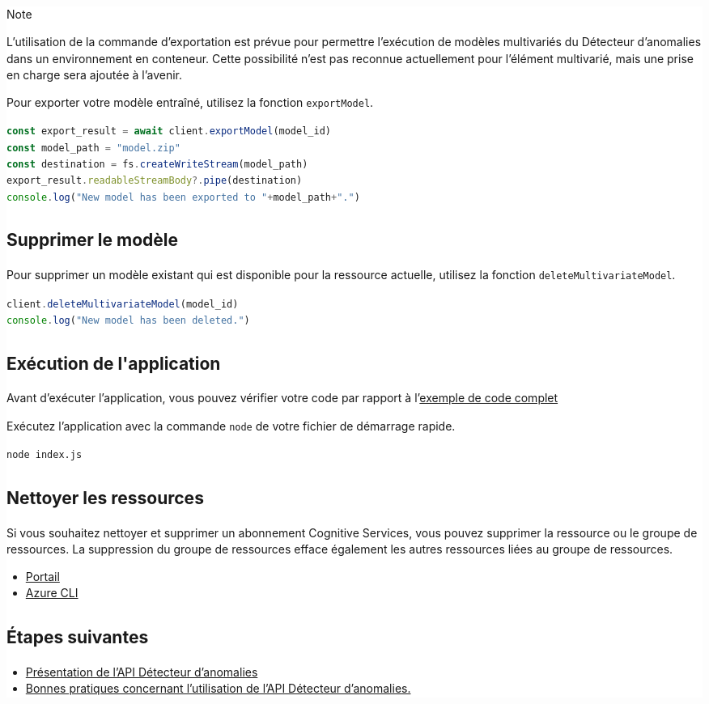> [!NOTE]
> L’utilisation de la commande d’exportation est prévue pour permettre l’exécution de modèles multivariés du Détecteur d’anomalies dans un environnement en conteneur. Cette possibilité n’est pas reconnue actuellement pour l’élément multivarié, mais une prise en charge sera ajoutée à l’avenir.

Pour exporter votre modèle entraîné, utilisez la fonction `exportModel`.

```javascript
const export_result = await client.exportModel(model_id)
const model_path = "model.zip"
const destination = fs.createWriteStream(model_path)
export_result.readableStreamBody?.pipe(destination)
console.log("New model has been exported to "+model_path+".")
```

## <a name="delete-model"></a>Supprimer le modèle

Pour supprimer un modèle existant qui est disponible pour la ressource actuelle, utilisez la fonction `deleteMultivariateModel`.

```javascript
client.deleteMultivariateModel(model_id)
console.log("New model has been deleted.")
```

## <a name="run-the-application"></a>Exécution de l'application

Avant d’exécuter l’application, vous pouvez vérifier votre code par rapport à l’[exemple de code complet](https://github.com/Azure/azure-sdk-for-js/blob/master/sdk/anomalydetector/ai-anomaly-detector/samples/v3/javascript/sample_multivariate_detection.js)

Exécutez l’application avec la commande `node` de votre fichier de démarrage rapide.

```console
node index.js
```

## <a name="clean-up-resources"></a>Nettoyer les ressources

Si vous souhaitez nettoyer et supprimer un abonnement Cognitive Services, vous pouvez supprimer la ressource ou le groupe de ressources. La suppression du groupe de ressources efface également les autres ressources liées au groupe de ressources.

* [Portail](../../../cognitive-services-apis-create-account.md#clean-up-resources)
* [Azure CLI](../../../cognitive-services-apis-create-account-cli.md#clean-up-resources)

## <a name="next-steps"></a>Étapes suivantes

* [Présentation de l’API Détecteur d’anomalies](../../overview-multivariate.md)
* [Bonnes pratiques concernant l’utilisation de l’API Détecteur d’anomalies.](../../concepts/best-practices-multivariate.md) 